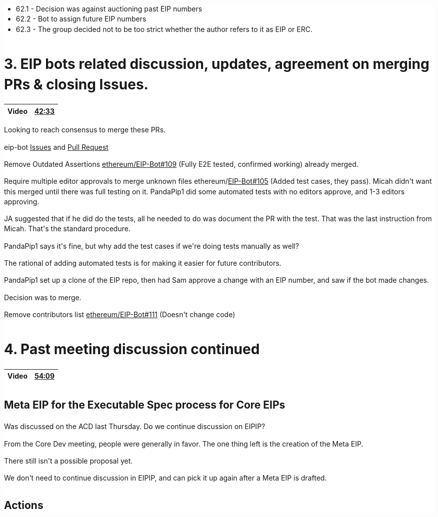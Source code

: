 - 62.1 - Decision was against auctioning past EIP numbers
- 62.2 - Bot to assign future EIP numbers
- 62.3 - The group decided not to be too strict whether the author refers to it as EIP or ERC. 

# 3. EIP bots related discussion, updates, agreement on merging PRs & closing Issues.

Video | [42:33](https://youtu.be/3uizzELjrAY?t=2553)
-|-

Looking to reach consensus to merge these PRs.

eip-bot [Issues](https://github.com/ethereum/EIP-Bot/issues) and [Pull Request](https://github.com/ethereum/EIP-Bot/pulls)

Remove Outdated Assertions [ethereum/EIP-Bot#109](https://github.com/ethereum/EIP-Bot/pull/109) (Fully E2E tested, confirmed working) already merged.

Require multiple editor approvals to merge unknown files ethereum/[EIP-Bot#105](https://github.com/ethereum/EIP-Bot/pull/105) (Added test cases, they pass). Micah didn't want this merged until there was full testing on it. PandaPip1 did some automated tests with no editors approve, and 1-3 editors approving. 

JA suggested that if he did do the tests, all he needed to do was document the PR with the test. That was the last instruction from Micah. That's the standard procedure.

PandaPip1 says it's fine, but why add the test cases if we're doing tests manually as well?

The rational of adding automated tests is for making it easier for future contributors.

PandaPip1 set up a clone of the EIP repo, then had Sam approve a change with an EIP number, and saw if the bot made changes.

Decision was to merge.

Remove contributors list [ethereum/EIP-Bot#111](https://github.com/ethereum/EIP-Bot/pull/111) (Doesn't change code)

# 4. Past meeting discussion continued

Video | [54:09](https://youtu.be/3uizzELjrAY?t=3249)
-|-

## Meta EIP for the Executable Spec process for Core EIPs

Was discussed on the ACD last Thursday. Do we continue discussion on EIPIP?

From the Core Dev meeting, people were generally in favor. The one thing left is the creation of the Meta EIP.

There still isn't a possible proposal yet.

We don't need to continue discussion in EIPIP, and can pick it up again after a Meta EIP is drafted.

## Actions
